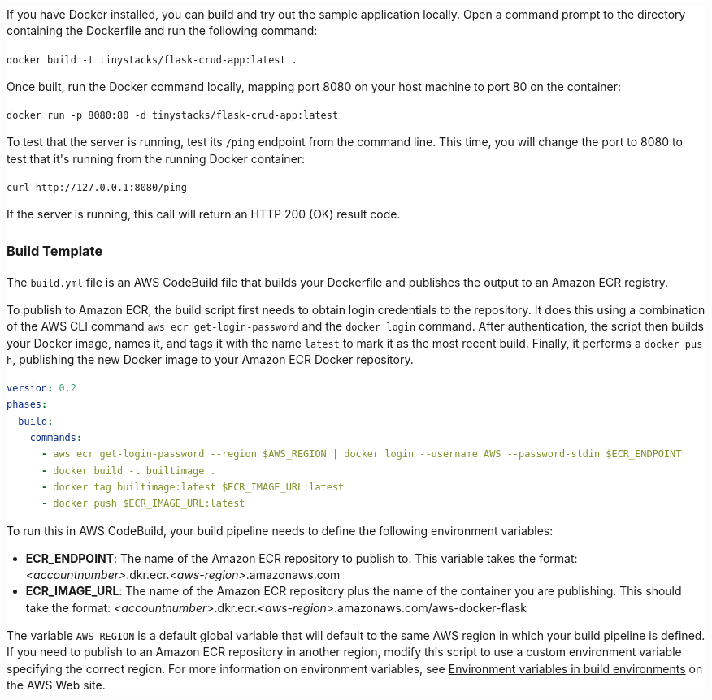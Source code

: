 If you have Docker installed, you can build and try out the sample application locally. Open a command prompt to the directory containing the Dockerfile and run the following command: 

```
docker build -t tinystacks/flask-crud-app:latest .
```

Once built, run the Docker command locally, mapping port 8080 on your host machine to port 80 on the container: 

```
docker run -p 8080:80 -d tinystacks/flask-crud-app:latest
```

To test that the server is running, test its `/ping` endpoint from the command line. This time, you will change the port to 8080 to test that it's running from the running Docker container: 

```
curl http://127.0.0.1:8080/ping
```

If the server is running, this call will return an HTTP 200 (OK) result code. 

### Build Template

The `build.yml` file is an AWS CodeBuild file that builds your Dockerfile and publishes the output to an Amazon ECR registry. 

To publish to Amazon ECR, the build script first needs to obtain login credentials to the repository. It does this using a combination of the AWS CLI command `aws ecr get-login-password` and the `docker login` command. After authentication, the script then builds your Docker image, names it, and tags it with the name `latest` to mark it as the most recent build. Finally, it performs a `docker push`, publishing the new Docker image to your Amazon ECR Docker repository.

```yml
version: 0.2
phases:
  build:
    commands:
      - aws ecr get-login-password --region $AWS_REGION | docker login --username AWS --password-stdin $ECR_ENDPOINT
      - docker build -t builtimage .
      - docker tag builtimage:latest $ECR_IMAGE_URL:latest
      - docker push $ECR_IMAGE_URL:latest
```

To run this in AWS CodeBuild, your build pipeline needs to define the following environment variables: 

* **ECR_ENDPOINT**: The name of the Amazon ECR repository to publish to. This variable takes the format: *&lt;accountnumber&gt;*.dkr.ecr.*&lt;aws-region&gt;*.amazonaws.com
* **ECR_IMAGE_URL**: The name of the Amazon ECR repository plus the name of the container you are publishing. This should take the format: *&lt;accountnumber&gt;*.dkr.ecr.*&lt;aws-region&gt;*.amazonaws.com/aws-docker-flask

The variable `AWS_REGION` is a default global variable that will default to the same AWS region in which your build pipeline is defined. If you need to publish to an Amazon ECR repository in another region, modify this script to use a custom environment variable specifying the correct region. For more information on environment variables, see [Environment variables in build environments](https://docs.aws.amazon.com/codebuild/latest/userguide/build-env-ref-env-vars.html) on the AWS Web site. 
